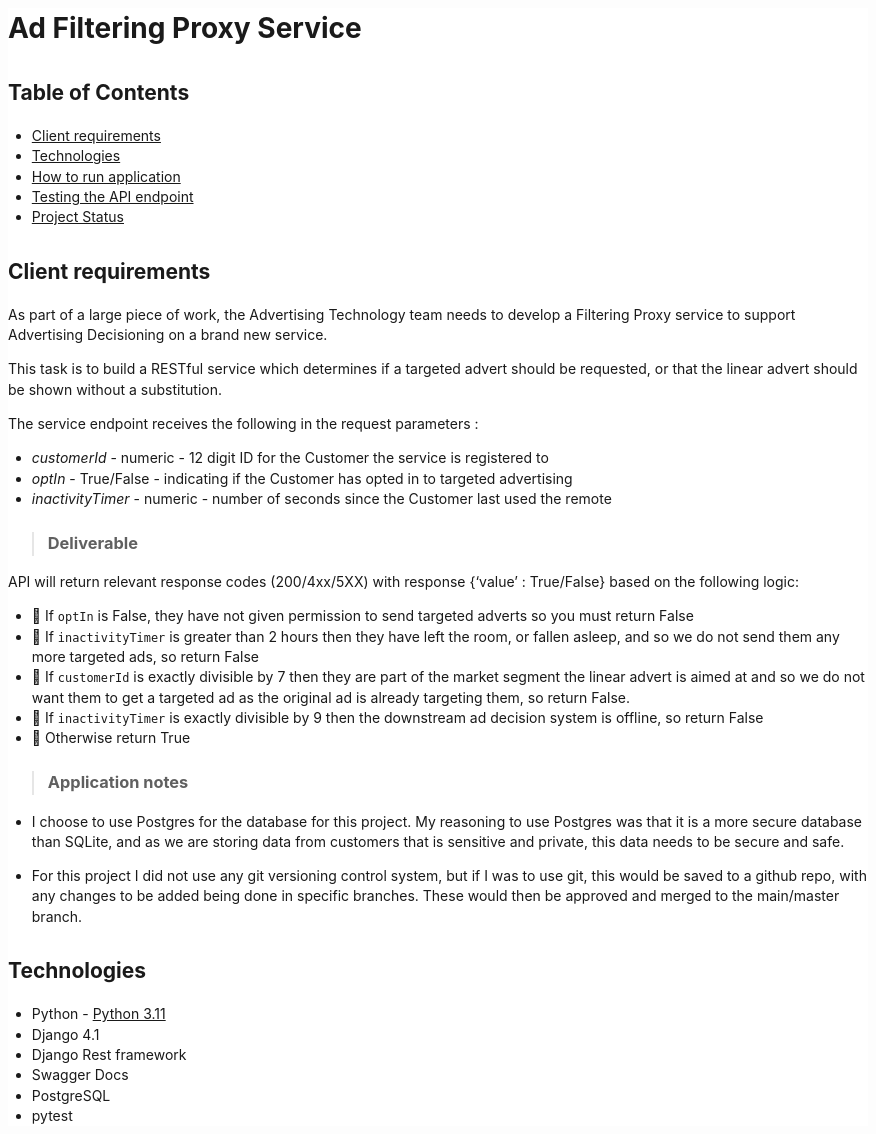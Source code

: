 # Ad Filtering Proxy Service

## Table of Contents

- [Client requirements](#client-requirements)
- [Technologies](#technologies)
- [How to run application](#how-to-run-application)
- [Testing the API endpoint](#testing-the-api-endpoint)
- [Project Status](#project-status)

## Client requirements

As part of a large piece of work, the Advertising Technology team needs to develop a Filtering Proxy service to support Advertising Decisioning on a brand new service.

This task is to build a RESTful service which determines if a targeted advert should be requested, or that the linear advert should be shown without a substitution.

The service endpoint receives the following in the request parameters :

- _customerId_ - numeric - 12 digit ID for the Customer the service is registered to
- _optIn_ - True/False - indicating if the Customer has opted in to targeted advertising
- _inactivityTimer_ - numeric - number of seconds since the Customer last used the remote

> ### Deliverable

API will return relevant response codes (200/4xx/5XX) with response {‘value’ : True/False} based on the following logic:

- 🚀 If `optIn` is False, they have not given permission to send targeted adverts so you must return False
- 🚀 If `inactivityTimer` is greater than 2 hours then they have left the room, or fallen asleep, and so we do not send them any more targeted ads, so return False
- 🚀 If `customerId` is exactly divisible by 7 then they are part of the market segment the linear advert is aimed at and so we do not want them to get a targeted ad as the original ad is already targeting them, so return False.
- 🚀 If `inactivityTimer` is exactly divisible by 9 then the downstream ad decision system is offline, so return False
- 🚀 Otherwise return True

> ### Application notes

- I choose to use Postgres for the database for this project. My reasoning to use Postgres was that it is a more secure database than SQLite, and as we are storing data from customers that is sensitive and private, this data needs to be secure and safe.

- For this project I did not use any git versioning control system, but if I was to use git, this would be saved to a github repo, with any changes to be added being done in specific branches. These would then be approved and merged to the main/master branch.

## Technologies

- Python - [Python 3.11](https://www.python.org/)
- Django 4.1
- Django Rest framework
- Swagger Docs
- PostgreSQL
- pytest
